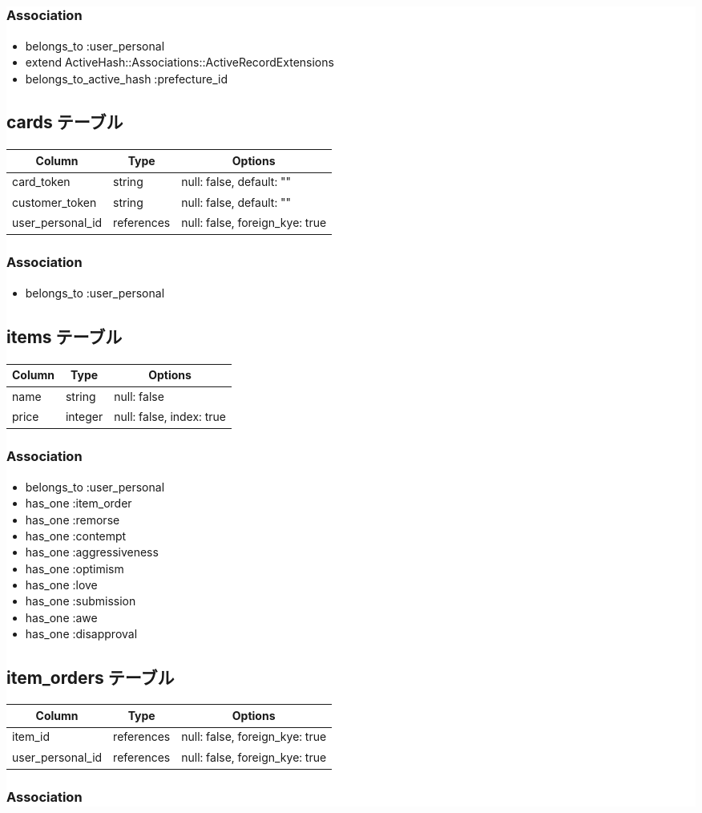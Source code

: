 ### Association

* belongs_to :user_personal
* extend ActiveHash::Associations::ActiveRecordExtensions
* belongs_to_active_hash :prefecture_id

## cards テーブル

| Column                 | Type       | Options                        |
| ---------------------- | ---------- | ------------------------------ |
| card_token             | string     | null: false, default: ""       |
| customer_token         | string     | null: false, default: ""       |
| user_personal_id       | references | null: false, foreign_kye: true |

### Association

* belongs_to :user_personal

## items テーブル

| Column           | Type       | Options                        |
| ---------------- | ---------- | ------------------------------ |
| name             | string     | null: false                    |
| price            | integer    | null: false, index: true       |

### Association

* belongs_to :user_personal
* has_one    :item_order
* has_one    :remorse
* has_one    :contempt
* has_one    :aggressiveness
* has_one    :optimism
* has_one    :love
* has_one    :submission
* has_one    :awe
* has_one    :disapproval

## item_orders テーブル

| Column           | Type       | Options                        |
| ---------------- | ---------- | ------------------------------ |
| item_id          | references | null: false, foreign_kye: true |
| user_personal_id | references | null: false, foreign_kye: true |

### Association
